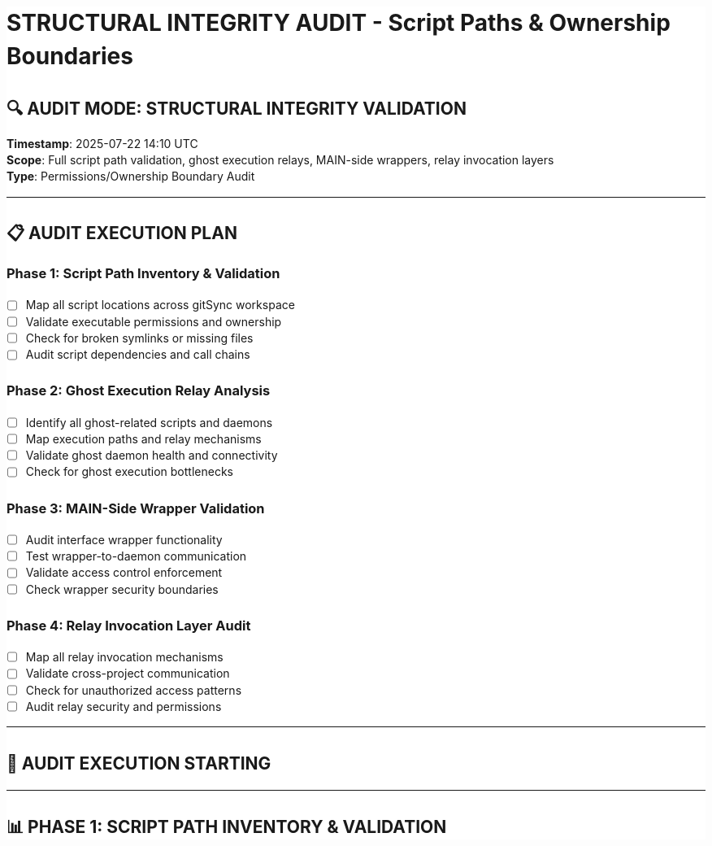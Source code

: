 # STRUCTURAL INTEGRITY AUDIT - Script Paths & Ownership Boundaries

## 🔍 **AUDIT MODE: STRUCTURAL INTEGRITY VALIDATION**

**Timestamp**: 2025-07-22 14:10 UTC  
**Scope**: Full script path validation, ghost execution relays, MAIN-side wrappers, relay invocation layers  
**Type**: Permissions/Ownership Boundary Audit

---

## 📋 **AUDIT EXECUTION PLAN**

### Phase 1: Script Path Inventory & Validation

- [ ] Map all script locations across gitSync workspace
- [ ] Validate executable permissions and ownership
- [ ] Check for broken symlinks or missing files
- [ ] Audit script dependencies and call chains

### Phase 2: Ghost Execution Relay Analysis

- [ ] Identify all ghost-related scripts and daemons
- [ ] Map execution paths and relay mechanisms
- [ ] Validate ghost daemon health and connectivity
- [ ] Check for ghost execution bottlenecks

### Phase 3: MAIN-Side Wrapper Validation

- [ ] Audit interface wrapper functionality
- [ ] Test wrapper-to-daemon communication
- [ ] Validate access control enforcement
- [ ] Check wrapper security boundaries

### Phase 4: Relay Invocation Layer Audit

- [ ] Map all relay invocation mechanisms
- [ ] Validate cross-project communication
- [ ] Check for unauthorized access patterns
- [ ] Audit relay security and permissions

---

## 🚀 **AUDIT EXECUTION STARTING**

---

## 📊 **PHASE 1: SCRIPT PATH INVENTORY & VALIDATION**
